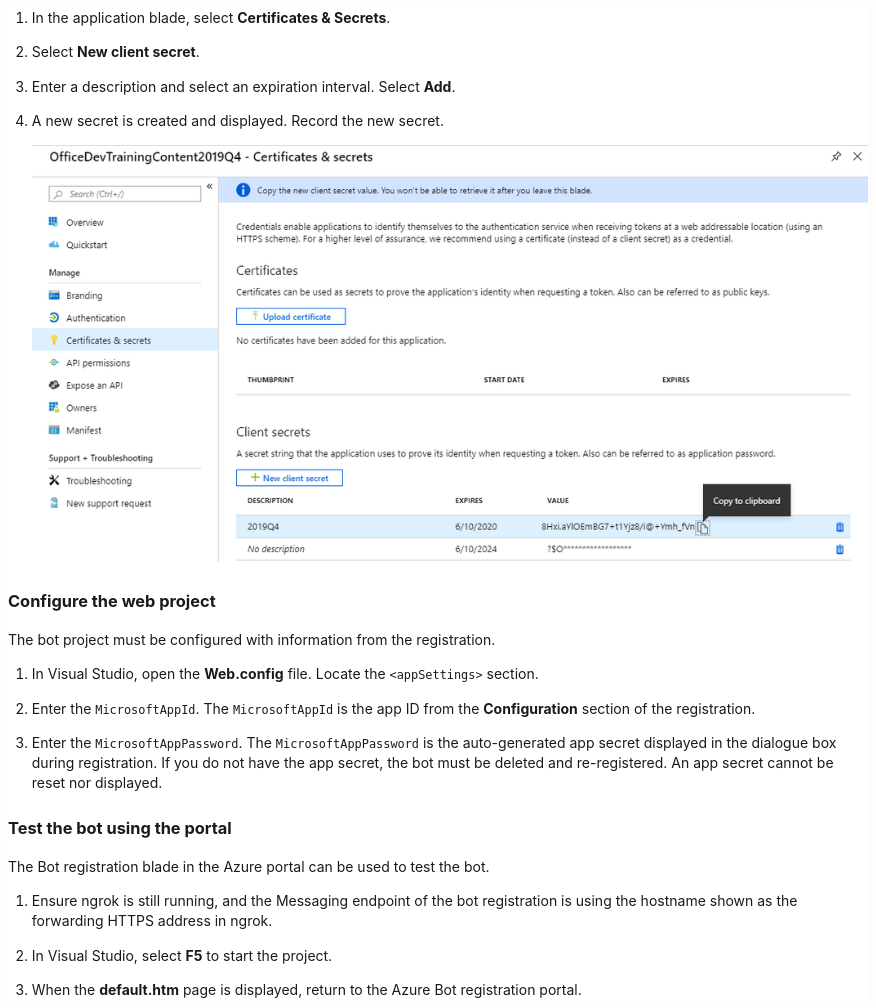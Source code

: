 1. In the application blade, select **Certificates & Secrets**.

1. Select **New client secret**.

1. Enter a description and select an expiration interval. Select **Add**.

1. A new secret is created and displayed. Record the new secret.

    ![Screenshot of application registration.](Images/Exercise2-07.png)

### Configure the web project

The bot project must be configured with information from the registration.

1. In Visual Studio, open the **Web.config** file. Locate the `<appSettings>` section.

1. Enter the `MicrosoftAppId`. The `MicrosoftAppId` is the app ID from the **Configuration** section of the registration.

1. Enter the `MicrosoftAppPassword`. The `MicrosoftAppPassword` is the auto-generated app secret displayed in the dialogue box during registration. If you do not have the app secret, the bot must be deleted and re-registered. An app secret cannot be reset nor displayed.

### Test the bot using the portal

The Bot registration blade in the Azure portal can be used to test the bot.

1. Ensure ngrok is still running, and the Messaging endpoint of the bot registration is using the hostname shown as the forwarding HTTPS address in ngrok.

1. In Visual Studio, select **F5** to start the project.

1. When the **default.htm** page is displayed, return to the Azure Bot registration portal.
